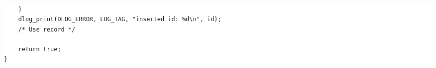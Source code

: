    ```
       }
       dlog_print(DLOG_ERROR, LOG_TAG, "inserted id: %d\n", id);
       /* Use record */

       return true;
   }
   ```